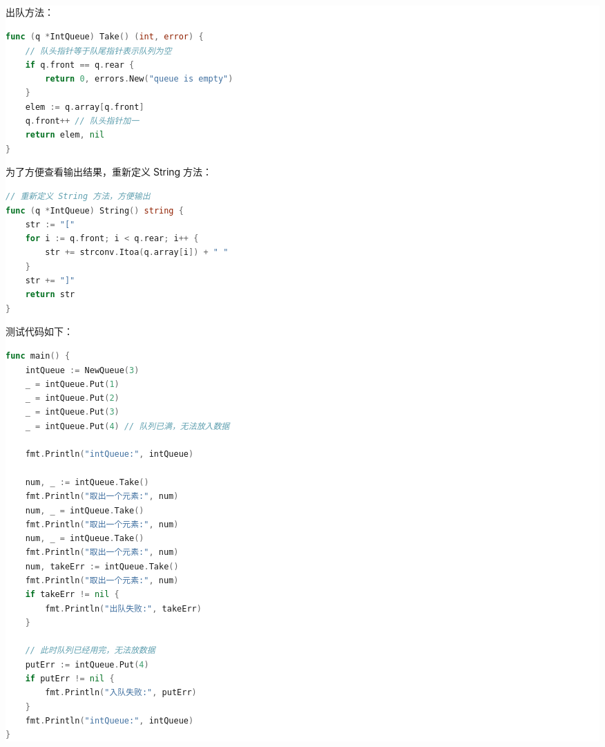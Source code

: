 出队方法：

```go
func (q *IntQueue) Take() (int, error) {
    // 队头指针等于队尾指针表示队列为空
    if q.front == q.rear {
        return 0, errors.New("queue is empty")
    }
    elem := q.array[q.front]
    q.front++ // 队头指针加一
    return elem, nil
}
```

为了方便查看输出结果，重新定义 String 方法：

```go
// 重新定义 String 方法，方便输出
func (q *IntQueue) String() string {
    str := "["
    for i := q.front; i < q.rear; i++ {
        str += strconv.Itoa(q.array[i]) + " "
    }
    str += "]"
    return str
}
```

测试代码如下：

```go
func main() {
    intQueue := NewQueue(3)
    _ = intQueue.Put(1)
    _ = intQueue.Put(2)
    _ = intQueue.Put(3)
    _ = intQueue.Put(4) // 队列已满，无法放入数据

    fmt.Println("intQueue:", intQueue)

    num, _ := intQueue.Take()
    fmt.Println("取出一个元素:", num)
    num, _ = intQueue.Take()
    fmt.Println("取出一个元素:", num)
    num, _ = intQueue.Take()
    fmt.Println("取出一个元素:", num)
    num, takeErr := intQueue.Take()
    fmt.Println("取出一个元素:", num)
    if takeErr != nil {
        fmt.Println("出队失败:", takeErr)
    }

    // 此时队列已经用完，无法放数据
    putErr := intQueue.Put(4)
    if putErr != nil {
        fmt.Println("入队失败:", putErr)
    }
    fmt.Println("intQueue:", intQueue)
}
```
